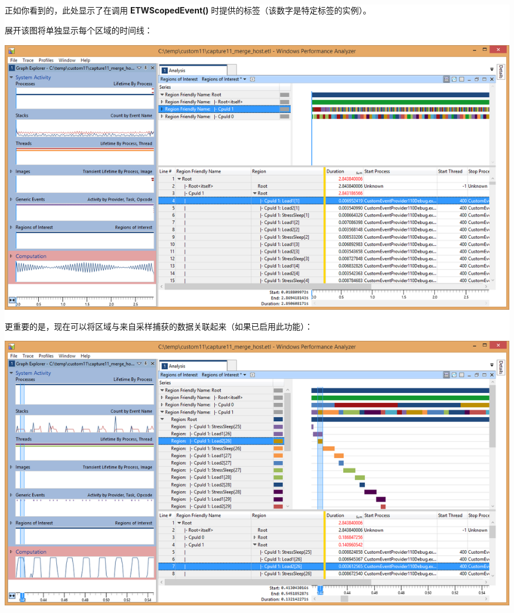 正如你看到的，此处显示了在调用 **ETWScopedEvent()**
时提供的标签（该数字是特定标签的实例）。

展开该图将单独显示每个区域的时间线：

![](./media/image9.png)

更重要的是，现在可以将区域与来自采样捕获的数据关联起来（如果已启用此功能）：

![](./media/image10.png)

